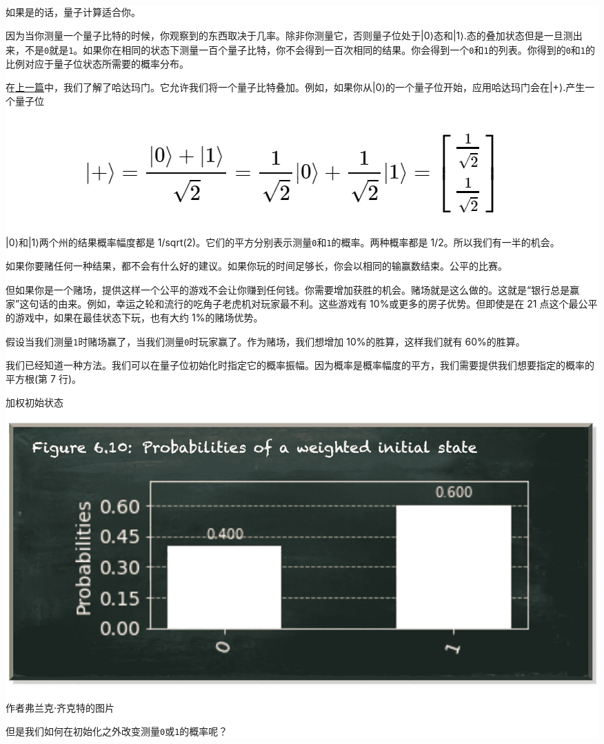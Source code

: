 如果是的话，量子计算适合你。

因为当你测量一个量子比特的时候，你观察到的东西取决于几率。除非你测量它，否则量子位处于|0⟩态和|1⟩.态的叠加状态但是一旦测出来，不是`0`就是`1`。如果你在相同的状态下测量一百个量子比特，你不会得到一百次相同的结果。你会得到一个`0`和`1`的列表。你得到的`0`和`1`的比例对应于量子位状态所需要的概率分布。

在[上一篇](https://towardsdatascience.com/quantumic-math-are-you-ready-for-the-red-pill-4860f0ad79bf)中，我们了解了哈达玛门。它允许我们将一个量子比特叠加。例如，如果你从|0⟩的一个量子位开始，应用哈达玛门会在|+⟩.产生一个量子位

![](img/126d7223f90a90203cdf1798dd0e5d44.png)

|0⟩和|1⟩两个州的结果概率幅度都是 1/sqrt(2)。它们的平方分别表示测量`0`和`1`的概率。两种概率都是 1/2。所以我们有一半的机会。

如果你要赌任何一种结果，都不会有什么好的建议。如果你玩的时间足够长，你会以相同的输赢数结束。公平的比赛。

但如果你是一个赌场，提供这样一个公平的游戏不会让你赚到任何钱。你需要增加获胜的机会。赌场就是这么做的。这就是“银行总是赢家”这句话的由来。例如，幸运之轮和流行的吃角子老虎机对玩家最不利。这些游戏有 10%或更多的房子优势。但即使是在 21 点这个最公平的游戏中，如果在最佳状态下玩，也有大约 1%的赌场优势。

假设当我们测量`1`时赌场赢了，当我们测量`0`时玩家赢了。作为赌场，我们想增加 10%的胜算，这样我们就有 60%的胜算。

我们已经知道一种方法。我们可以在量子位初始化时指定它的概率振幅。因为概率是概率幅度的平方，我们需要提供我们想要指定的概率的平方根(第 7 行)。

加权初始状态

![](img/da3e3c53e11c431866bf75a9802158df.png)

作者弗兰克·齐克特的图片

但是我们如何在初始化之外改变测量`0`或`1`的概率呢？
